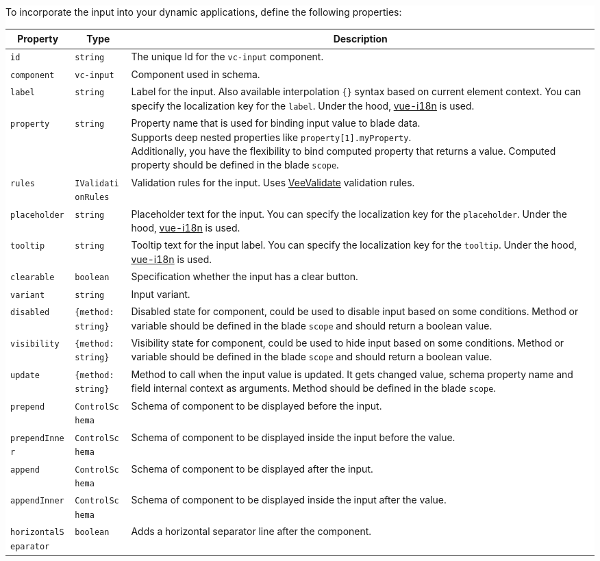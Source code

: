 To incorporate the input into your dynamic applications, define the following properties:

| Property      | Type                     | Description                                       |
| --------------|------------------------- | ------------------------------------------------- |
| `id`          | `string`                 | The unique Id for the `vc-input` component.       |
| `component`   | `vc-input`               | Component used in schema.                         |
| `label`       | `string`                 | Label for the input. Also available interpolation `{}` syntax based on current element context. You can specify the localization key for the `label`. Under the hood, [vue-i18n](https://kazupon.github.io/vue-i18n/) is used. |
| `property`    | `string`                 | Property name that is used for binding input value to blade data.  <br> Supports deep nested properties like `property[1].myProperty`. <br> Additionally, you have the flexibility to bind computed property that returns a value. Computed property should be defined in the blade `scope`.|
| `rules`       | `IValidationRules`       | Validation rules for the input. Uses [VeeValidate](https://vee-validate.logaretm.com/v4/) validation rules. |
| `placeholder` | `string`                 | Placeholder text for the input. You can specify the localization key for the `placeholder`. Under the hood, [vue-i18n](https://kazupon.github.io/vue-i18n/) is used.  |
| `tooltip`     | `string`                 | Tooltip text for the input label. You can specify the localization key for the `tooltip`. Under the hood, [vue-i18n](https://kazupon.github.io/vue-i18n/) is used. |
| `clearable`   | `boolean`                | Specification whether the input has a clear button. |
| `variant`     | `string`                 | Input variant. |
| `disabled`    | `{method: string}`       | Disabled state for component, could be used to disable input based on some conditions. Method or variable should be defined in the blade `scope` and should return a boolean value. |
| `visibility`  | `{method: string}`       | Visibility state for component, could be used to hide input based on some conditions. Method or variable should be defined in the blade `scope` and should return a boolean value. |
| `update`      | `{method: string}`       | Method to call when the input value is updated. It gets changed value, schema property name and field internal context as arguments. Method should be defined in the blade `scope`. |
| `prepend`     | `ControlSchema`          | Schema of component to be displayed before the input. |
| `prependInner` | `ControlSchema`         | Schema of component to be displayed inside the input before the value. |
| `append`      | `ControlSchema`          | Schema of component to be displayed after the input. |
| `appendInner` | `ControlSchema`          | Schema of component to be displayed inside the input after the value. |
| `horizontalSeparator` | `boolean`        | Adds a horizontal separator line after the component. |
